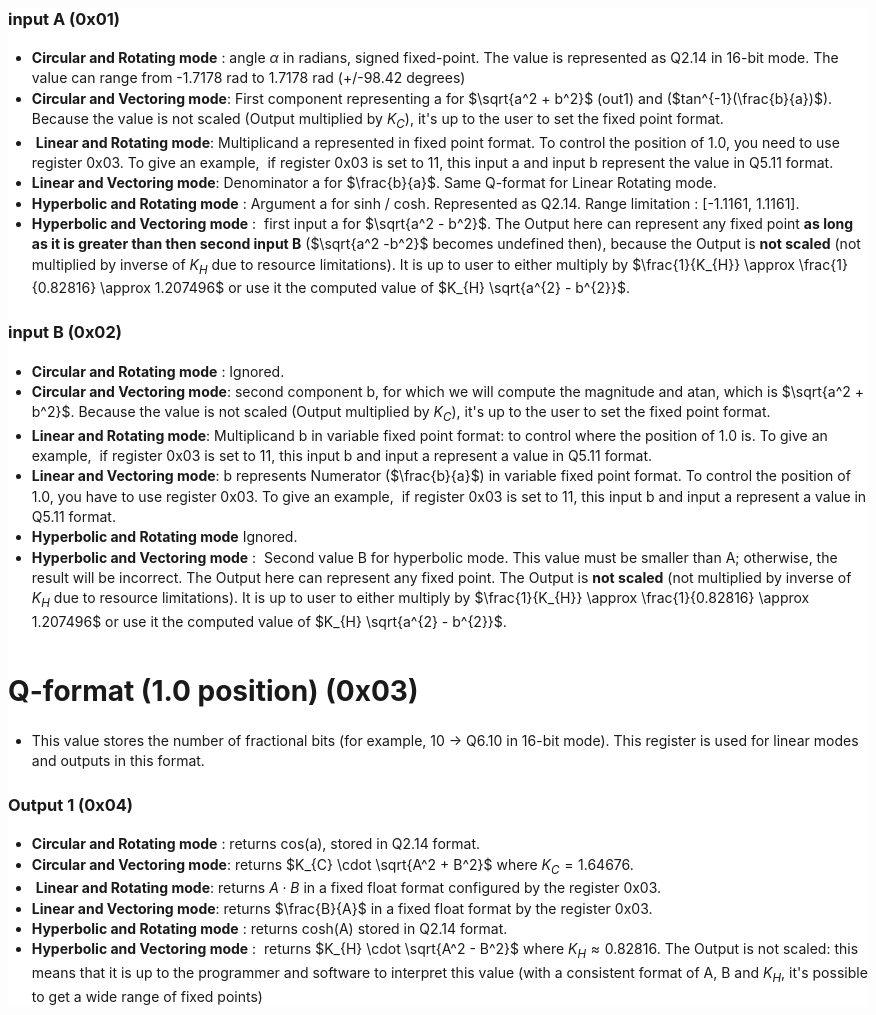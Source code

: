### input A (0x01)
- __Circular and Rotating mode__ : angle $\alpha$ in radians, signed fixed-point. The value is represented as Q2.14 in 16-bit mode. The value can range from -1.7178 rad to 1.7178 rad (+/-98.42 degrees)
- __Circular and Vectoring mode__: First component representing a for $\sqrt{a^2 + b^2}$ (out1) and ($tan^{-1}(\frac{b}{a})$). Because the value is not scaled (Output multiplied by $K_{C}$), it's up to the user to set the fixed point format.
-  __Linear and Rotating mode__: Multiplicand a represented in fixed point format. To control the position of 1.0, you need to use register 0x03. To give an example,  if register 0x03 is set to 11, this input a and input b represent the value in Q5.11 format.
- __Linear and Vectoring mode__: Denominator a for $\frac{b}{a}$. Same Q-format for Linear Rotating mode.
- __Hyperbolic and Rotating mode__ : Argument a for sinh / cosh. Represented as Q2.14. Range limitation : [-1.1161, 1.1161].  
- __Hyperbolic and Vectoring mode__ :  first input a for $\sqrt{a^2 - b^2}$. The Output here can represent any fixed point __as long as it is greater than then second input B__ ($\sqrt{a^2 -b^2}$ becomes undefined then), because the Output is __not scaled__ (not multiplied by inverse of $K_{H}$ due to resource limitations). It is up to user to either multiply by $\frac{1}{K_{H}} \approx \frac{1}{0.82816} \approx 1.207496$ or use it the computed value of $K_{H} \sqrt{a^{2} - b^{2}}$. <br>

### input B (0x02)
- __Circular and Rotating mode__ : Ignored. 
- __Circular and Vectoring mode__: second component b, for which we will compute the magnitude and atan, which is $\sqrt{a^2 + b^2}$. Because the value is not scaled (Output multiplied by $K_{C}$), it's up to the user to set the fixed point format.
- __Linear and Rotating mode__: Multiplicand b in variable fixed point format: to control where the position of 1.0 is. To give an example,  if register 0x03 is set to 11, this input b and input a represent a value in Q5.11 format.
- __Linear and Vectoring mode__: b represents Numerator ($\frac{b}{a}$) in variable fixed point format. To control the position of 1.0, you have to use register 0x03. To give an example,  if register 0x03 is set to 11, this input b and input a represent a value in Q5.11 format. 
- __Hyperbolic and Rotating mode__ Ignored. 
- __Hyperbolic and Vectoring mode__ :  Second value B for hyperbolic mode. This value must be smaller than A; otherwise, the result will be incorrect. The Output here can represent any fixed point. The Output is __not scaled__ (not multiplied by inverse of $K_{H}$ due to resource limitations). It is up to user to either multiply by $\frac{1}{K_{H}} \approx \frac{1}{0.82816} \approx 1.207496$ or use it the computed value of $K_{H} \sqrt{a^{2} - b^{2}}$.

# Q-format (1.0 position) (0x03)
- This value stores the number of fractional bits (for example, 10 -> Q6.10 in 16-bit mode). This register is used for linear modes and outputs in this format.

### Output 1 (0x04)
- __Circular and Rotating mode__ : returns cos(a), stored in Q2.14 format. 
-  __Circular and Vectoring mode__: returns $K_{C} \cdot \sqrt{A^2 + B^2}$ where $K_{C} = 1.64676$.
-  __Linear and Rotating mode__: returns $A \cdot B$ in a fixed float format configured by the register 0x03. <br> 
- __Linear and Vectoring mode__: returns $\frac{B}{A}$ in a fixed float format by the register 0x03. 
- __Hyperbolic and Rotating mode__ : returns cosh(A) stored in Q2.14 format. 
- __Hyperbolic and Vectoring mode__ :  returns $K_{H} \cdot \sqrt{A^2 - B^2}$ where $K_{H} \approx 0.82816$. The Output is not scaled: this means that it is up to the programmer and software to interpret this value (with a consistent format of A, B and $K_H$, it's possible to get a wide range of fixed points) <br>
